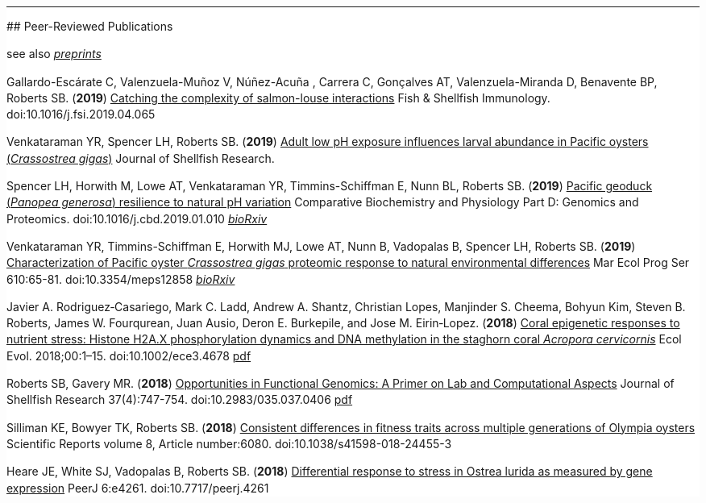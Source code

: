 
---

<a id="peer">
## Peer-Reviewed Publications</a>     

see also <a href="#preprint">*preprints*</a>

Gallardo-Escárate C, Valenzuela-Muñoz V, Núñez-Acuña , Carrera C, Gonçalves AT, Valenzuela-Miranda D, Benavente BP, Roberts SB. (**2019**) [Catching the complexity of salmon-louse interactions](https://doi.org/10.1016/j.fsi.2019.04.065) Fish & Shellfish Immunology. doi:10.1016/j.fsi.2019.04.065 <span data-badge-popover="right" data-badge-type="2" data-doi="10.1016/j.fsi.2019.04.065" data-hide-no-mentions="true" class="altmetric-embed"></span>

Venkataraman YR, Spencer LH, Roberts SB. (**2019**) [Adult low pH exposure influences larval abundance in Pacific oysters (_Crassostrea gigas_)](http://hdl.handle.net/1773/43182) Journal of Shellfish Research.

Spencer LH, Horwith M, Lowe AT, Venkataraman YR, Timmins-Schiffman E, Nunn BL, Roberts SB. (**2019**) [Pacific geoduck (_Panopea generosa_) resilience to natural pH variation](https://doi.org/10.1016/j.cbd.2019.01.010) Comparative Biochemistry and Physiology Part D: Genomics and Proteomics. doi:10.1016/j.cbd.2019.01.010 <span data-badge-popover="right" data-badge-type="2" data-doi="10.1016/j.cbd.2019.01.010" data-hide-no-mentions="true" class="altmetric-embed"></span> [_bioRxiv_](https://doi.org/10.1101/432542)

Venkataraman YR, Timmins-Schiffman E, Horwith MJ, Lowe AT, Nunn B, Vadopalas B, Spencer LH, Roberts SB. (**2019**) [Characterization of Pacific oyster _Crassostrea gigas_ proteomic response to natural environmental differences](https://doi.org/10.3354/meps12858) Mar Ecol Prog Ser 610:65-81. doi:10.3354/meps12858 <span data-badge-popover="right" data-badge-type="2" data-doi="10.3354/meps12858" data-hide-no-mentions="true" class="altmetric-embed"></span> [_bioRxiv_](https://doi.org/10.1101/460204)

Javier A. Rodriguez‐Casariego, Mark C. Ladd, Andrew A. Shantz, Christian Lopes, Manjinder S. Cheema, Bohyun Kim, Steven B. Roberts, James W. Fourqurean, Juan Ausio, Deron E. Burkepile, and Jose M. Eirin‐Lopez. (**2018**) [Coral epigenetic responses to nutrient stress: Histone H2A.X phosphorylation dynamics and DNA methylation in the staghorn coral _Acropora cervicornis_](https://doi.org/10.1002/ece3.4678) Ecol Evol. 2018;00:1–15. doi:10.1002/ece3.4678 <span data-badge-popover="right" data-badge-type="2" data-doi="10.1002/ece3.4678" data-hide-no-mentions="true" class="altmetric-embed"></span> [pdf](http://gannet.fish.washington.edu/seashell/snaps/Rodriguez-Casariego_et_al-2018-Ecology_and_Evolution.pdf)

Roberts SB, Gavery MR. (**2018**) [Opportunities in Functional Genomics: A Primer on Lab and Computational Aspects](https://doi.org/10.2983/035.037.0406) Journal of Shellfish Research 37(4):747-754. doi:10.2983/035.037.0406  <span data-badge-popover="right" data-badge-type="2" data-doi="10.2983/035.037.0406" data-hide-no-mentions="true" class="altmetric-embed"></span> [pdf](http://gannet.fish.washington.edu/seashell/snaps/035.037.0406.pdf)

Silliman KE, Bowyer TK, Roberts SB. (**2018**) [Consistent differences in fitness traits across multiple generations of Olympia oysters](https://doi.org/10.1038/s41598-018-24455-3) Scientific Reports volume 8, Article number:6080. doi:10.1038/s41598-018-24455-3 <span data-badge-popover="right" data-badge-type="2" data-doi="10.1038/s41598-018-24455-3" data-hide-no-mentions="true" class="altmetric-embed"></span>

Heare JE, White SJ, Vadopalas B, Roberts SB. (**2018**) [Differential response to stress in Ostrea lurida as measured by gene expression](https://doi.org/10.7717/peerj.4261) PeerJ 6:e4261. doi:10.7717/peerj.4261 <span data-badge-popover="right" data-badge-type="2" data-doi="10.7717/peerj.4261" data-hide-no-mentions="true" class="altmetric-embed"></span>
